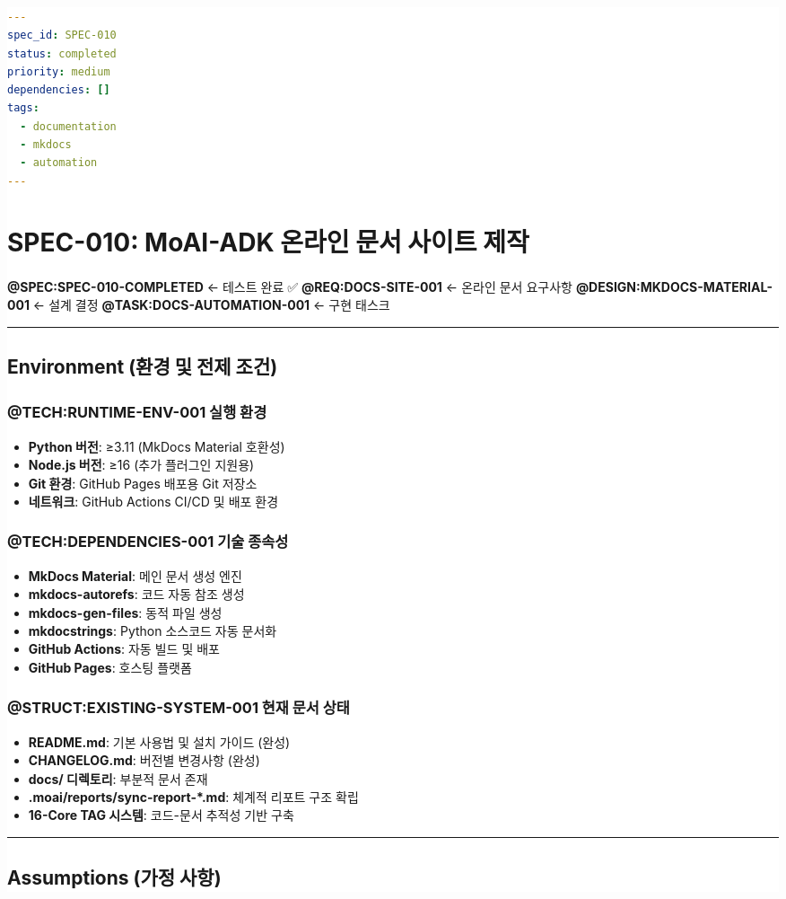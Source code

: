 ```yaml
---
spec_id: SPEC-010
status: completed
priority: medium
dependencies: []
tags:
  - documentation
  - mkdocs
  - automation
---
```


# SPEC-010: MoAI-ADK 온라인 문서 사이트 제작

**@SPEC:SPEC-010-COMPLETED** ← 테스트 완료 ✅
**@REQ:DOCS-SITE-001** ← 온라인 문서 요구사항
**@DESIGN:MKDOCS-MATERIAL-001** ← 설계 결정
**@TASK:DOCS-AUTOMATION-001** ← 구현 태스크

---

## Environment (환경 및 전제 조건)

### @TECH:RUNTIME-ENV-001 실행 환경
- **Python 버전**: ≥3.11 (MkDocs Material 호환성)
- **Node.js 버전**: ≥16 (추가 플러그인 지원용)
- **Git 환경**: GitHub Pages 배포용 Git 저장소
- **네트워크**: GitHub Actions CI/CD 및 배포 환경

### @TECH:DEPENDENCIES-001 기술 종속성
- **MkDocs Material**: 메인 문서 생성 엔진
- **mkdocs-autorefs**: 코드 자동 참조 생성
- **mkdocs-gen-files**: 동적 파일 생성
- **mkdocstrings**: Python 소스코드 자동 문서화
- **GitHub Actions**: 자동 빌드 및 배포
- **GitHub Pages**: 호스팅 플랫폼

### @STRUCT:EXISTING-SYSTEM-001 현재 문서 상태
- **README.md**: 기본 사용법 및 설치 가이드 (완성)
- **CHANGELOG.md**: 버전별 변경사항 (완성)
- **docs/ 디렉토리**: 부분적 문서 존재
- **.moai/reports/sync-report-*.md**: 체계적 리포트 구조 확립
- **16-Core TAG 시스템**: 코드-문서 추적성 기반 구축

---

## Assumptions (가정 사항)
